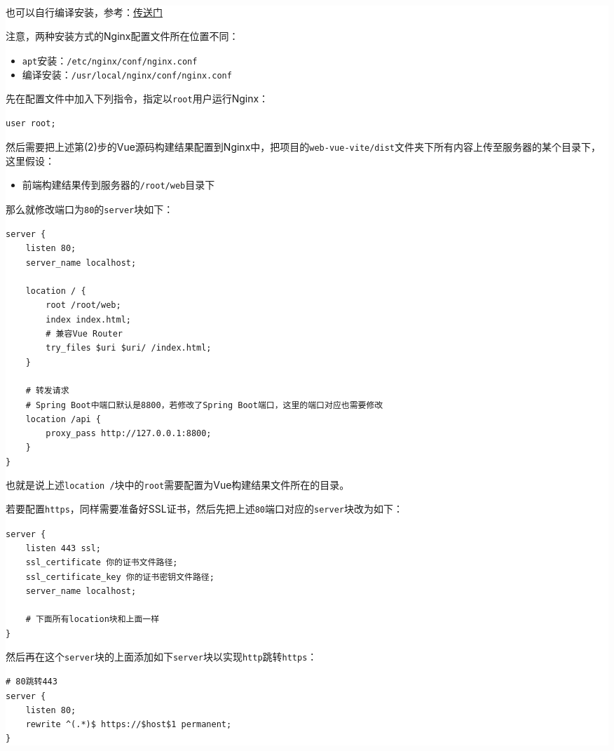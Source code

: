 也可以自行编译安装，参考：[传送门](https://juejin.cn/post/7116382852836507679)

注意，两种安装方式的Nginx配置文件所在位置不同：

- `apt`安装：`/etc/nginx/conf/nginx.conf`
- 编译安装：`/usr/local/nginx/conf/nginx.conf`

先在配置文件中加入下列指令，指定以`root`用户运行Nginx：

```nginx
user root;
```

然后需要把上述第(2)步的Vue源码构建结果配置到Nginx中，把项目的`web-vue-vite/dist`文件夹下所有内容上传至服务器的某个目录下，这里假设：

- 前端构建结果传到服务器的`/root/web`目录下

那么就修改端口为`80`的`server`块如下：

```nginx
server {
	listen 80;
	server_name localhost;

	location / {
		root /root/web;
		index index.html;
		# 兼容Vue Router
		try_files $uri $uri/ /index.html;
	}

	# 转发请求
	# Spring Boot中端口默认是8800，若修改了Spring Boot端口，这里的端口对应也需要修改
	location /api {
		proxy_pass http://127.0.0.1:8800;
	}
}
```

也就是说上述`location /`块中的`root`需要配置为Vue构建结果文件所在的目录。

若要配置`https`，同样需要准备好SSL证书，然后先把上述`80`端口对应的`server`块改为如下：

```nginx
server {
	listen 443 ssl;
	ssl_certificate 你的证书文件路径;
	ssl_certificate_key 你的证书密钥文件路径;
	server_name localhost;

	# 下面所有location块和上面一样
}
```

然后再在这个`server`块的上面添加如下`server`块以实现`http`跳转`https`：

```nginx
# 80跳转443
server {
	listen 80;
	rewrite ^(.*)$ https://$host$1 permanent;
}
```

